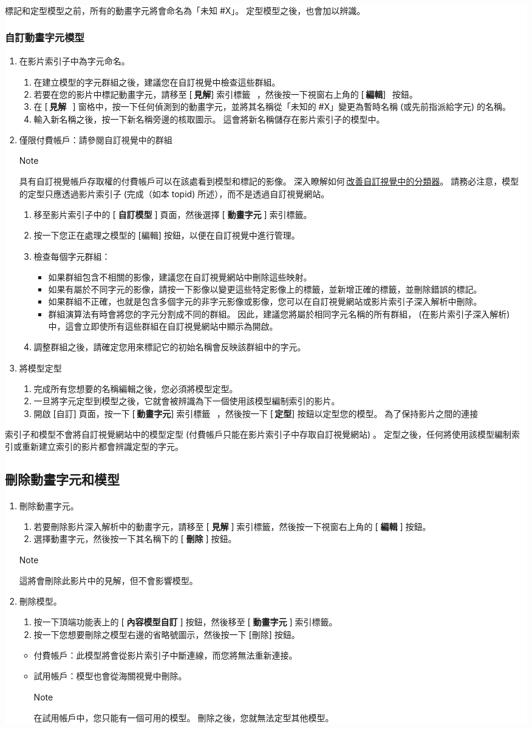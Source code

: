 標記和定型模型之前，所有的動畫字元將會命名為「未知 #X」。 定型模型之後，也會加以辨識。

### <a name="customize-the-animated-characters-models"></a>自訂動畫字元模型

1. 在影片索引子中為字元命名。

    1. 在建立模型的字元群組之後，建議您在自訂視覺中檢查這些群組。 
    1. 若要在您的影片中標記動畫字元，請移至 [ **見解**] 索引標籤   ，然後按一下視窗右上角的 [ **編輯**]   按鈕。 
    1. 在 [ **見解**   ] 窗格中，按一下任何偵測到的動畫字元，並將其名稱從「未知的 #X」變更為暫時名稱 (或先前指派給字元) 的名稱。 
    1. 輸入新名稱之後，按一下新名稱旁邊的核取圖示。 這會將新名稱儲存在影片索引子的模型中。 
1. 僅限付費帳戶：請參閱自訂視覺中的群組 

    > [!NOTE]
    > 具有自訂視覺帳戶存取權的付費帳戶可以在該處看到模型和標記的影像。 深入瞭解如何 [改善自訂視覺中的分類器](../../cognitive-services/custom-vision-service/getting-started-improving-your-classifier.md)。 請務必注意，模型的定型只應透過影片索引子 (完成（如本 topid) 所述），而不是透過自訂視覺網站。 

    1. 移至影片索引子中的 [ **自訂模型** ] 頁面，然後選擇 [ **動畫字元** ] 索引標籤。 
    1. 按一下您正在處理之模型的 [編輯] 按鈕，以便在自訂視覺中進行管理。 
    1. 檢查每個字元群組： 

        * 如果群組包含不相關的影像，建議您在自訂視覺網站中刪除這些映射。 
        * 如果有屬於不同字元的影像，請按一下影像以變更這些特定影像上的標籤，並新增正確的標籤，並刪除錯誤的標記。 
        * 如果群組不正確，也就是包含多個字元的非字元影像或影像，您可以在自訂視覺網站或影片索引子深入解析中刪除。 
        * 群組演算法有時會將您的字元分割成不同的群組。 因此，建議您將屬於相同字元名稱的所有群組， (在影片索引子深入解析) 中，這會立即使所有這些群組在自訂視覺網站中顯示為開啟。 
    1. 調整群組之後，請確定您用來標記它的初始名稱會反映該群組中的字元。 
1. 將模型定型 

    1. 完成所有您想要的名稱編輯之後，您必須將模型定型。 
    1. 一旦將字元定型到模型之後，它就會被辨識為下一個使用該模型編制索引的影片。 
    1. 開啟 [自訂] 頁面，按一下 [ **動畫字元**] 索引標籤   ，然後按一下 [ **定型**] 按鈕以定型您的模型。 為了保持影片之間的連接 
    
索引子和模型不會將自訂視覺網站中的模型定型 (付費帳戶只能在影片索引子中存取自訂視覺網站) 。 定型之後，任何將使用該模型編制索引或重新建立索引的影片都會辨識定型的字元。 

## <a name="delete-an-animated-character-and-the-model"></a>刪除動畫字元和模型

1. 刪除動畫字元。

    1. 若要刪除影片深入解析中的動畫字元，請移至 [ **見解** ] 索引標籤，然後按一下視窗右上角的 [ **編輯** ] 按鈕。
    1. 選擇動畫字元，然後按一下其名稱下的 [ **刪除** ] 按鈕。

    > [!NOTE]
    > 這將會刪除此影片中的見解，但不會影響模型。
1. 刪除模型。

    1. 按一下頂端功能表上的 [ **內容模型自訂** ] 按鈕，然後移至 [ **動畫字元** ] 索引標籤。
    1. 按一下您想要刪除之模型右邊的省略號圖示，然後按一下 [刪除] 按鈕。
    
    * 付費帳戶：此模型將會從影片索引子中斷連線，而您將無法重新連接。
    * 試用帳戶：模型也會從海關視覺中刪除。 
    
        > [!NOTE]
        > 在試用帳戶中，您只能有一個可用的模型。 刪除之後，您就無法定型其他模型。
